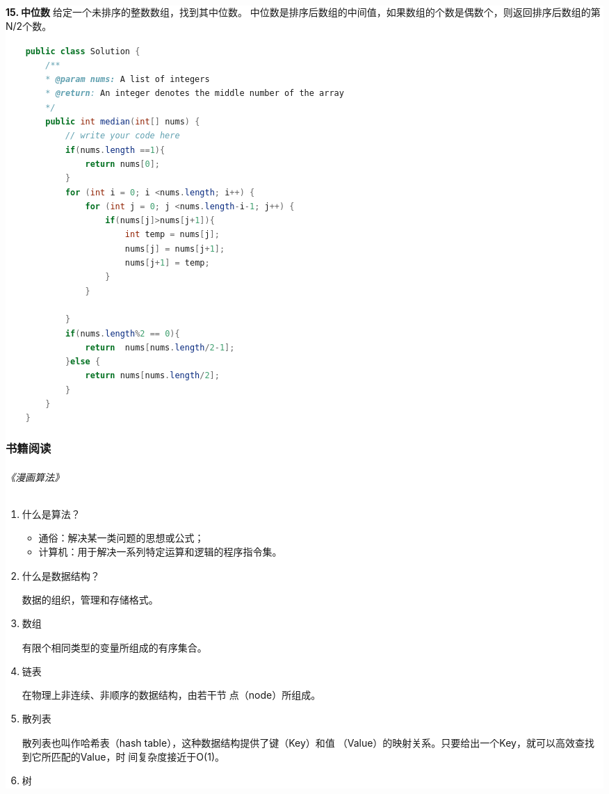 **15. 中位数**
    给定一个未排序的整数数组，找到其中位数。
    中位数是排序后数组的中间值，如果数组的个数是偶数个，则返回排序后数组的第N/2个数。

```java
    public class Solution {
        /**
        * @param nums: A list of integers
        * @return: An integer denotes the middle number of the array
        */
        public int median(int[] nums) {
            // write your code here
            if(nums.length ==1){
                return nums[0];
            }
            for (int i = 0; i <nums.length; i++) {
                for (int j = 0; j <nums.length-i-1; j++) {
                    if(nums[j]>nums[j+1]){
                        int temp = nums[j];
                        nums[j] = nums[j+1];
                        nums[j+1] = temp;
                    }
                }
                
            }
            if(nums.length%2 == 0){
                return  nums[nums.length/2-1];
            }else {
                return nums[nums.length/2];
            }
        }
    }
```

### 书籍阅读

###### 《漫画算法》

1. 什么是算法？

   * 通俗：解决某一类问题的思想或公式；
   * 计算机：用于解决一系列特定运算和逻辑的程序指令集。

2. 什么是数据结构？

   数据的组织，管理和存储格式。

3. 数组

   有限个相同类型的变量所组成的有序集合。

4. 链表

   在物理上非连续、非顺序的数据结构，由若干节 点（node）所组成。

5. 散列表

   散列表也叫作哈希表（hash table），这种数据结构提供了键（Key）和值 （Value）的映射关系。只要给出一个Key，就可以高效查找到它所匹配的Value，时 间复杂度接近于O(1)。

6. 树
